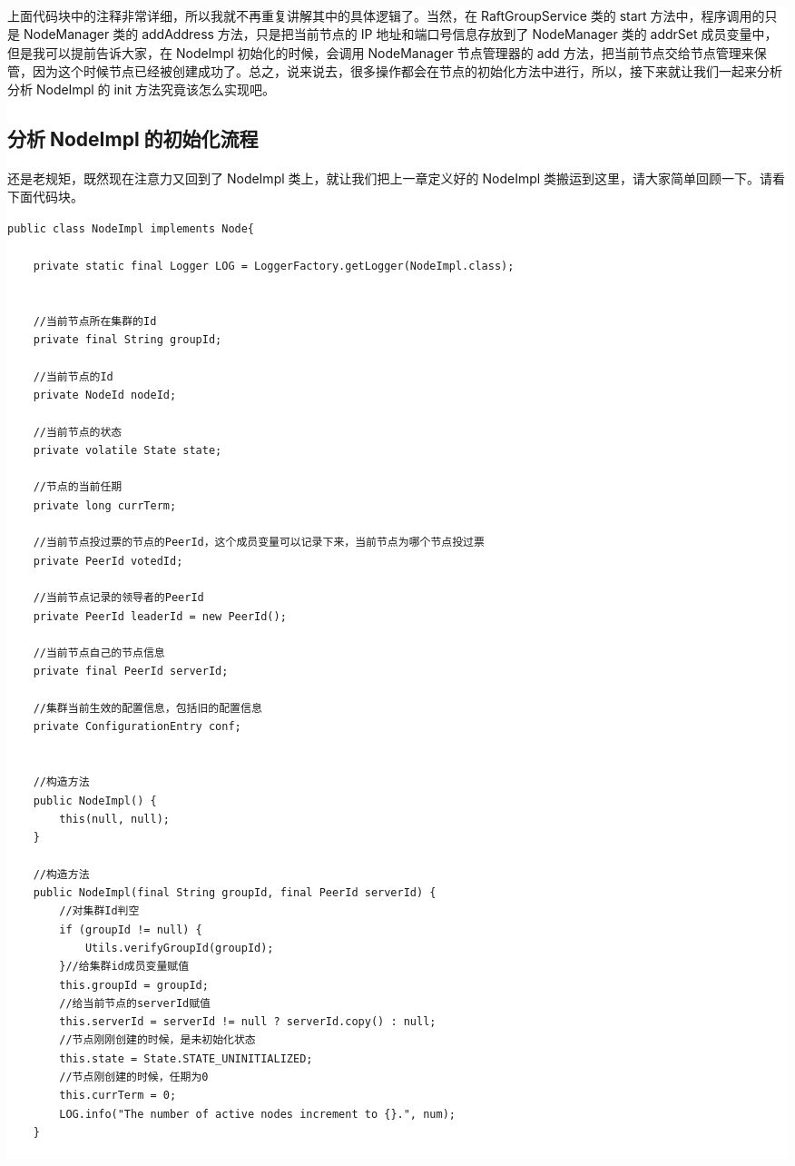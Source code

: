 ```
```

上面代码块中的注释非常详细，所以我就不再重复讲解其中的具体逻辑了。当然，在 RaftGroupService 类的 start 方法中，程序调用的只是 NodeManager 类的 addAddress 方法，只是把当前节点的 IP 地址和端口号信息存放到了 NodeManager 类的 addrSet 成员变量中，但是我可以提前告诉大家，在 NodeImpl 初始化的时候，会调用 NodeManager 节点管理器的 add 方法，把当前节点交给节点管理来保管，因为这个时候节点已经被创建成功了。总之，说来说去，很多操作都会在节点的初始化方法中进行，所以，接下来就让我们一起来分析分析 NodeImpl 的 init 方法究竟该怎么实现吧。

## 分析 NodeImpl 的初始化流程

还是老规矩，既然现在注意力又回到了 NodeImpl 类上，就让我们把上一章定义好的 NodeImpl 类搬运到这里，请大家简单回顾一下。请看下面代码块。

```
public class NodeImpl implements Node{

    private static final Logger LOG = LoggerFactory.getLogger(NodeImpl.class);


    //当前节点所在集群的Id
    private final String groupId;

    //当前节点的Id
    private NodeId nodeId;

    //当前节点的状态
    private volatile State state;

    //节点的当前任期
    private long currTerm;

    //当前节点投过票的节点的PeerId，这个成员变量可以记录下来，当前节点为哪个节点投过票
    private PeerId votedId;

    //当前节点记录的领导者的PeerId
    private PeerId leaderId = new PeerId();

    //当前节点自己的节点信息
    private final PeerId serverId;

    //集群当前生效的配置信息，包括旧的配置信息
    private ConfigurationEntry conf;


    //构造方法
    public NodeImpl() {
        this(null, null);
    }

    //构造方法
    public NodeImpl(final String groupId, final PeerId serverId) {
        //对集群Id判空
        if (groupId != null) {
            Utils.verifyGroupId(groupId);
        }//给集群id成员变量赋值
        this.groupId = groupId;
        //给当前节点的serverId赋值
        this.serverId = serverId != null ? serverId.copy() : null;
        //节点刚刚创建的时候，是未初始化状态
        this.state = State.STATE_UNINITIALIZED;
        //节点刚创建的时候，任期为0
        this.currTerm = 0;
        LOG.info("The number of active nodes increment to {}.", num);
    }


```